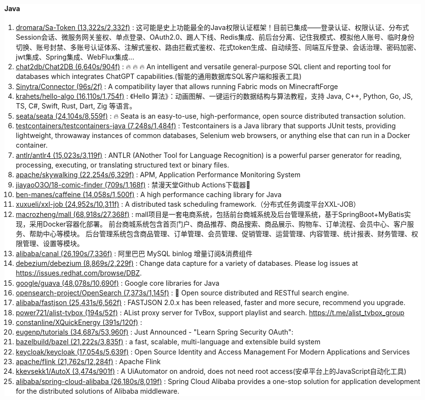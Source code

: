 #### Java
1. [dromara/Sa-Token (13,322s/2,332f)](https://github.com/dromara/Sa-Token) : 这可能是史上功能最全的Java权限认证框架！目前已集成——登录认证、权限认证、分布式Session会话、微服务网关鉴权、单点登录、OAuth2.0、踢人下线、Redis集成、前后台分离、记住我模式、模拟他人账号、临时身份切换、账号封禁、多账号认证体系、注解式鉴权、路由拦截式鉴权、花式token生成、自动续签、同端互斥登录、会话治理、密码加密、jwt集成、Spring集成、WebFlux集成...
2. [chat2db/Chat2DB (6,640s/904f)](https://github.com/chat2db/Chat2DB) : 🔥 🔥 🔥 An intelligent and versatile general-purpose SQL client and reporting tool for databases which integrates ChatGPT capabilities.(智能的通用数据库SQL客户端和报表工具)
3. [Sinytra/Connector (96s/2f)](https://github.com/Sinytra/Connector) : A compatibility layer that allows running Fabric mods on MinecraftForge
4. [krahets/hello-algo (16,110s/1,754f)](https://github.com/krahets/hello-algo) : 《Hello 算法》：动画图解、一键运行的数据结构与算法教程，支持 Java, C++, Python, Go, JS, TS, C#, Swift, Rust, Dart, Zig 等语言。
5. [seata/seata (24,104s/8,559f)](https://github.com/seata/seata) : 🔥 Seata is an easy-to-use, high-performance, open source distributed transaction solution.
6. [testcontainers/testcontainers-java (7,248s/1,484f)](https://github.com/testcontainers/testcontainers-java) : Testcontainers is a Java library that supports JUnit tests, providing lightweight, throwaway instances of common databases, Selenium web browsers, or anything else that can run in a Docker container.
7. [antlr/antlr4 (15,023s/3,119f)](https://github.com/antlr/antlr4) : ANTLR (ANother Tool for Language Recognition) is a powerful parser generator for reading, processing, executing, or translating structured text or binary files.
8. [apache/skywalking (22,254s/6,329f)](https://github.com/apache/skywalking) : APM, Application Performance Monitoring System
9. [jiayaoO3O/18-comic-finder (709s/1,168f)](https://github.com/jiayaoO3O/18-comic-finder) : 禁漫天堂Github Actions下载器🧘
10. [ben-manes/caffeine (14,058s/1,500f)](https://github.com/ben-manes/caffeine) : A high performance caching library for Java
11. [xuxueli/xxl-job (24,952s/10,311f)](https://github.com/xuxueli/xxl-job) : A distributed task scheduling framework.（分布式任务调度平台XXL-JOB）
12. [macrozheng/mall (68,918s/27,368f)](https://github.com/macrozheng/mall) : mall项目是一套电商系统，包括前台商城系统及后台管理系统，基于SpringBoot+MyBatis实现，采用Docker容器化部署。 前台商城系统包含首页门户、商品推荐、商品搜索、商品展示、购物车、订单流程、会员中心、客户服务、帮助中心等模块。 后台管理系统包含商品管理、订单管理、会员管理、促销管理、运营管理、内容管理、统计报表、财务管理、权限管理、设置等模块。
13. [alibaba/canal (26,190s/7,336f)](https://github.com/alibaba/canal) : 阿里巴巴 MySQL binlog 增量订阅&消费组件
14. [debezium/debezium (8,869s/2,229f)](https://github.com/debezium/debezium) : Change data capture for a variety of databases. Please log issues at https://issues.redhat.com/browse/DBZ.
15. [google/guava (48,078s/10,690f)](https://github.com/google/guava) : Google core libraries for Java
16. [opensearch-project/OpenSearch (7,373s/1,145f)](https://github.com/opensearch-project/OpenSearch) : 🔎 Open source distributed and RESTful search engine.
17. [alibaba/fastjson (25,431s/6,562f)](https://github.com/alibaba/fastjson) : FASTJSON 2.0.x has been released, faster and more secure, recommend you upgrade.
18. [power721/alist-tvbox (194s/52f)](https://github.com/power721/alist-tvbox) : AList proxy server for TvBox, support playlist and search. https://t.me/alist_tvbox_group
19. [constanline/XQuickEnergy (391s/120f)](https://github.com/constanline/XQuickEnergy) : 
20. [eugenp/tutorials (34,687s/53,960f)](https://github.com/eugenp/tutorials) : Just Announced - "Learn Spring Security OAuth":
21. [bazelbuild/bazel (21,222s/3,835f)](https://github.com/bazelbuild/bazel) : a fast, scalable, multi-language and extensible build system
22. [keycloak/keycloak (17,054s/5,639f)](https://github.com/keycloak/keycloak) : Open Source Identity and Access Management For Modern Applications and Services
23. [apache/flink (21,762s/12,284f)](https://github.com/apache/flink) : Apache Flink
24. [kkevsekk1/AutoX (3,474s/901f)](https://github.com/kkevsekk1/AutoX) : A UiAutomator on android, does not need root access(安卓平台上的JavaScript自动化工具)
25. [alibaba/spring-cloud-alibaba (26,180s/8,019f)](https://github.com/alibaba/spring-cloud-alibaba) : Spring Cloud Alibaba provides a one-stop solution for application development for the distributed solutions of Alibaba middleware.
